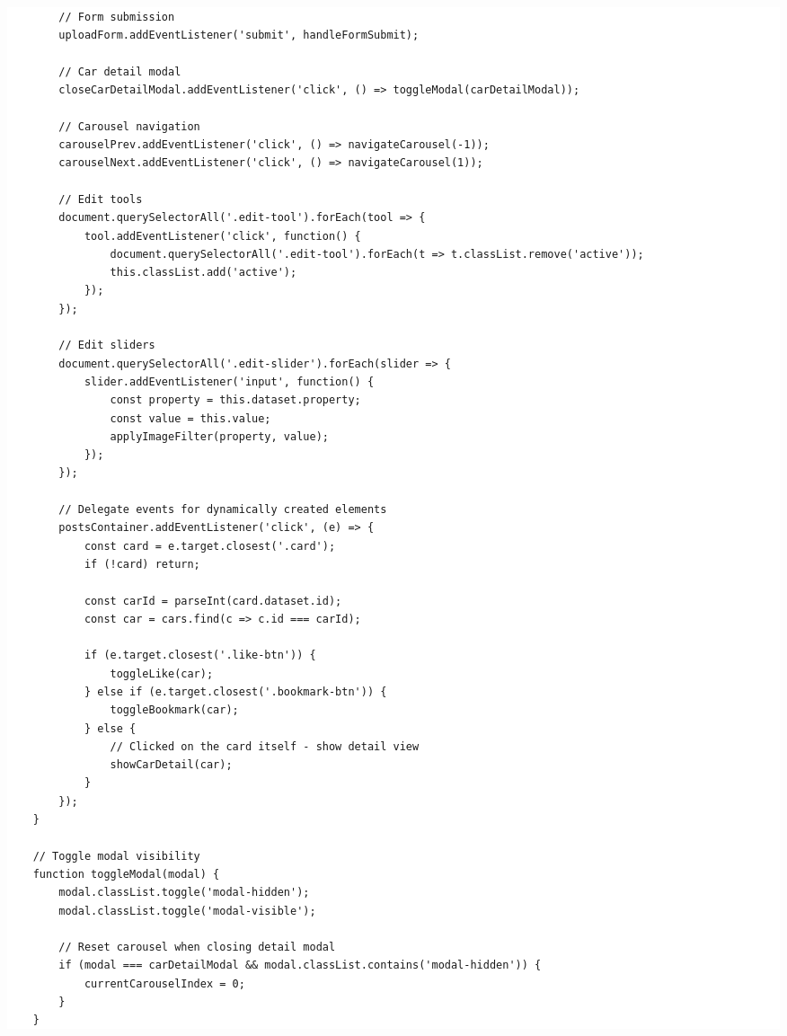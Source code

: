             // Form submission
            uploadForm.addEventListener('submit', handleFormSubmit);
            
            // Car detail modal
            closeCarDetailModal.addEventListener('click', () => toggleModal(carDetailModal));
            
            // Carousel navigation
            carouselPrev.addEventListener('click', () => navigateCarousel(-1));
            carouselNext.addEventListener('click', () => navigateCarousel(1));
            
            // Edit tools
            document.querySelectorAll('.edit-tool').forEach(tool => {
                tool.addEventListener('click', function() {
                    document.querySelectorAll('.edit-tool').forEach(t => t.classList.remove('active'));
                    this.classList.add('active');
                });
            });
            
            // Edit sliders
            document.querySelectorAll('.edit-slider').forEach(slider => {
                slider.addEventListener('input', function() {
                    const property = this.dataset.property;
                    const value = this.value;
                    applyImageFilter(property, value);
                });
            });
            
            // Delegate events for dynamically created elements
            postsContainer.addEventListener('click', (e) => {
                const card = e.target.closest('.card');
                if (!card) return;
                
                const carId = parseInt(card.dataset.id);
                const car = cars.find(c => c.id === carId);
                
                if (e.target.closest('.like-btn')) {
                    toggleLike(car);
                } else if (e.target.closest('.bookmark-btn')) {
                    toggleBookmark(car);
                } else {
                    // Clicked on the card itself - show detail view
                    showCarDetail(car);
                }
            });
        }

        // Toggle modal visibility
        function toggleModal(modal) {
            modal.classList.toggle('modal-hidden');
            modal.classList.toggle('modal-visible');
            
            // Reset carousel when closing detail modal
            if (modal === carDetailModal && modal.classList.contains('modal-hidden')) {
                currentCarouselIndex = 0;
            }
        }
